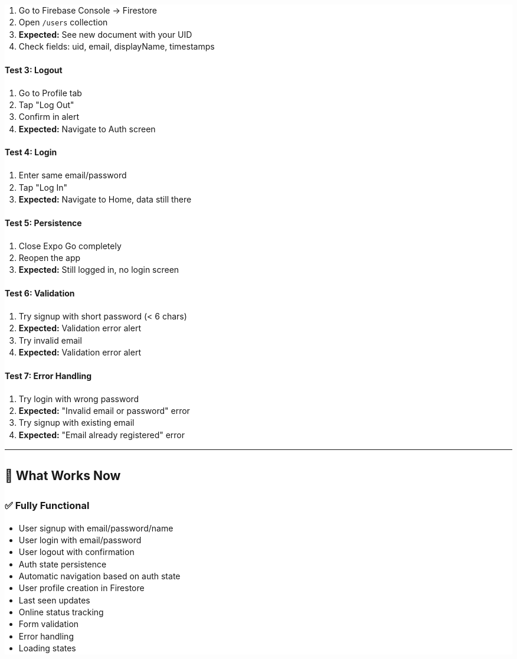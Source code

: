 1. Go to Firebase Console → Firestore
2. Open `/users` collection
3. **Expected:** See new document with your UID
4. Check fields: uid, email, displayName, timestamps

#### **Test 3: Logout**

1. Go to Profile tab
2. Tap "Log Out"
3. Confirm in alert
4. **Expected:** Navigate to Auth screen

#### **Test 4: Login**

1. Enter same email/password
2. Tap "Log In"
3. **Expected:** Navigate to Home, data still there

#### **Test 5: Persistence**

1. Close Expo Go completely
2. Reopen the app
3. **Expected:** Still logged in, no login screen

#### **Test 6: Validation**

1. Try signup with short password (< 6 chars)
2. **Expected:** Validation error alert
3. Try invalid email
4. **Expected:** Validation error alert

#### **Test 7: Error Handling**

1. Try login with wrong password
2. **Expected:** "Invalid email or password" error
3. Try signup with existing email
4. **Expected:** "Email already registered" error

---

## 🎯 What Works Now

### ✅ Fully Functional

- User signup with email/password/name
- User login with email/password
- User logout with confirmation
- Auth state persistence
- Automatic navigation based on auth state
- User profile creation in Firestore
- Last seen updates
- Online status tracking
- Form validation
- Error handling
- Loading states
